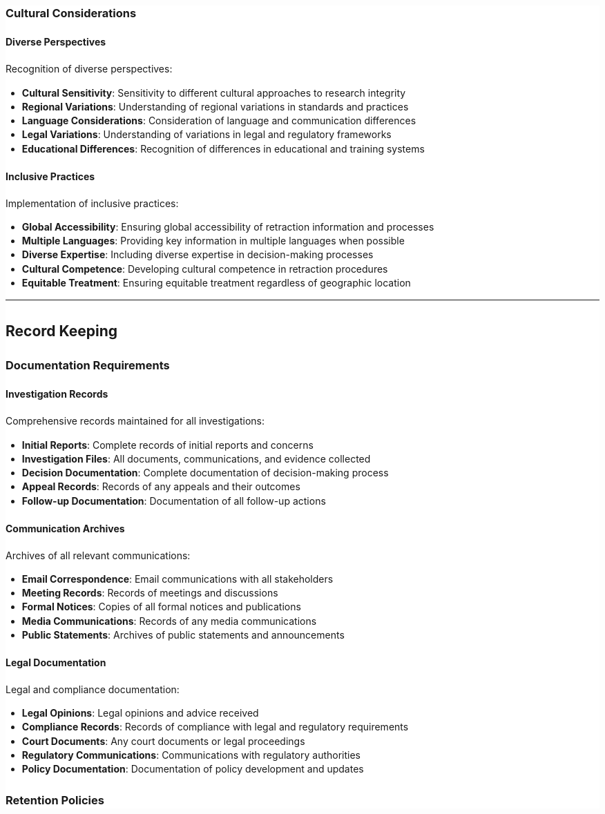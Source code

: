 ### Cultural Considerations

#### Diverse Perspectives
Recognition of diverse perspectives:
- **Cultural Sensitivity**: Sensitivity to different cultural approaches to research integrity
- **Regional Variations**: Understanding of regional variations in standards and practices
- **Language Considerations**: Consideration of language and communication differences
- **Legal Variations**: Understanding of variations in legal and regulatory frameworks
- **Educational Differences**: Recognition of differences in educational and training systems

#### Inclusive Practices
Implementation of inclusive practices:
- **Global Accessibility**: Ensuring global accessibility of retraction information and processes
- **Multiple Languages**: Providing key information in multiple languages when possible
- **Diverse Expertise**: Including diverse expertise in decision-making processes
- **Cultural Competence**: Developing cultural competence in retraction procedures
- **Equitable Treatment**: Ensuring equitable treatment regardless of geographic location

---

## Record Keeping

### Documentation Requirements

#### Investigation Records
Comprehensive records maintained for all investigations:
- **Initial Reports**: Complete records of initial reports and concerns
- **Investigation Files**: All documents, communications, and evidence collected
- **Decision Documentation**: Complete documentation of decision-making process
- **Appeal Records**: Records of any appeals and their outcomes
- **Follow-up Documentation**: Documentation of all follow-up actions

#### Communication Archives
Archives of all relevant communications:
- **Email Correspondence**: Email communications with all stakeholders
- **Meeting Records**: Records of meetings and discussions
- **Formal Notices**: Copies of all formal notices and publications
- **Media Communications**: Records of any media communications
- **Public Statements**: Archives of public statements and announcements

#### Legal Documentation
Legal and compliance documentation:
- **Legal Opinions**: Legal opinions and advice received
- **Compliance Records**: Records of compliance with legal and regulatory requirements
- **Court Documents**: Any court documents or legal proceedings
- **Regulatory Communications**: Communications with regulatory authorities
- **Policy Documentation**: Documentation of policy development and updates

### Retention Policies

